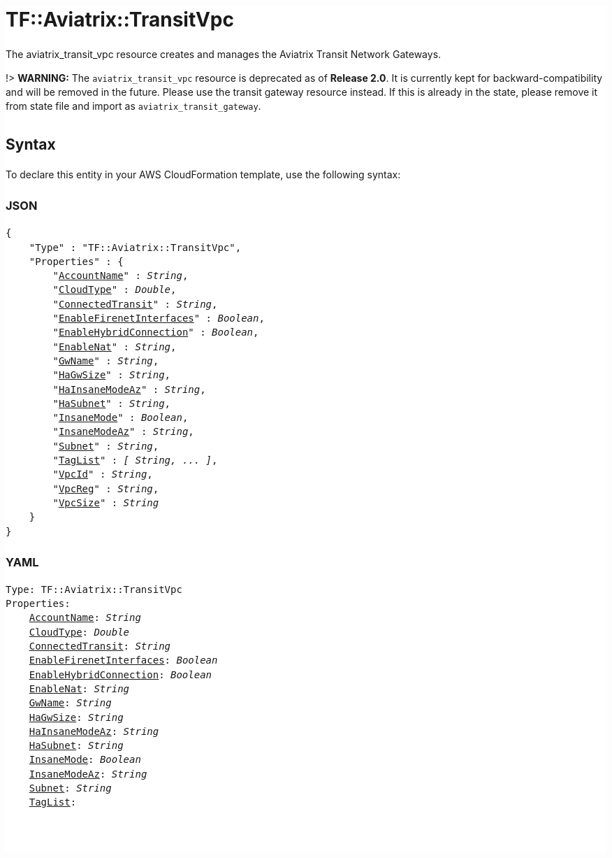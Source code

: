 # TF::Aviatrix::TransitVpc

The aviatrix_transit_vpc resource creates and manages the Aviatrix Transit Network Gateways.

!> **WARNING:** The `aviatrix_transit_vpc` resource is deprecated as of **Release 2.0**. It is currently kept for backward-compatibility and will be removed in the future. Please use the transit gateway resource instead. If this is already in the state, please remove it from state file and import as `aviatrix_transit_gateway`.

## Syntax

To declare this entity in your AWS CloudFormation template, use the following syntax:

### JSON

<pre>
{
    "Type" : "TF::Aviatrix::TransitVpc",
    "Properties" : {
        "<a href="#accountname" title="AccountName">AccountName</a>" : <i>String</i>,
        "<a href="#cloudtype" title="CloudType">CloudType</a>" : <i>Double</i>,
        "<a href="#connectedtransit" title="ConnectedTransit">ConnectedTransit</a>" : <i>String</i>,
        "<a href="#enablefirenetinterfaces" title="EnableFirenetInterfaces">EnableFirenetInterfaces</a>" : <i>Boolean</i>,
        "<a href="#enablehybridconnection" title="EnableHybridConnection">EnableHybridConnection</a>" : <i>Boolean</i>,
        "<a href="#enablenat" title="EnableNat">EnableNat</a>" : <i>String</i>,
        "<a href="#gwname" title="GwName">GwName</a>" : <i>String</i>,
        "<a href="#hagwsize" title="HaGwSize">HaGwSize</a>" : <i>String</i>,
        "<a href="#hainsanemodeaz" title="HaInsaneModeAz">HaInsaneModeAz</a>" : <i>String</i>,
        "<a href="#hasubnet" title="HaSubnet">HaSubnet</a>" : <i>String</i>,
        "<a href="#insanemode" title="InsaneMode">InsaneMode</a>" : <i>Boolean</i>,
        "<a href="#insanemodeaz" title="InsaneModeAz">InsaneModeAz</a>" : <i>String</i>,
        "<a href="#subnet" title="Subnet">Subnet</a>" : <i>String</i>,
        "<a href="#taglist" title="TagList">TagList</a>" : <i>[ String, ... ]</i>,
        "<a href="#vpcid" title="VpcId">VpcId</a>" : <i>String</i>,
        "<a href="#vpcreg" title="VpcReg">VpcReg</a>" : <i>String</i>,
        "<a href="#vpcsize" title="VpcSize">VpcSize</a>" : <i>String</i>
    }
}
</pre>

### YAML

<pre>
Type: TF::Aviatrix::TransitVpc
Properties:
    <a href="#accountname" title="AccountName">AccountName</a>: <i>String</i>
    <a href="#cloudtype" title="CloudType">CloudType</a>: <i>Double</i>
    <a href="#connectedtransit" title="ConnectedTransit">ConnectedTransit</a>: <i>String</i>
    <a href="#enablefirenetinterfaces" title="EnableFirenetInterfaces">EnableFirenetInterfaces</a>: <i>Boolean</i>
    <a href="#enablehybridconnection" title="EnableHybridConnection">EnableHybridConnection</a>: <i>Boolean</i>
    <a href="#enablenat" title="EnableNat">EnableNat</a>: <i>String</i>
    <a href="#gwname" title="GwName">GwName</a>: <i>String</i>
    <a href="#hagwsize" title="HaGwSize">HaGwSize</a>: <i>String</i>
    <a href="#hainsanemodeaz" title="HaInsaneModeAz">HaInsaneModeAz</a>: <i>String</i>
    <a href="#hasubnet" title="HaSubnet">HaSubnet</a>: <i>String</i>
    <a href="#insanemode" title="InsaneMode">InsaneMode</a>: <i>Boolean</i>
    <a href="#insanemodeaz" title="InsaneModeAz">InsaneModeAz</a>: <i>String</i>
    <a href="#subnet" title="Subnet">Subnet</a>: <i>String</i>
    <a href="#taglist" title="TagList">TagList</a>: <i>